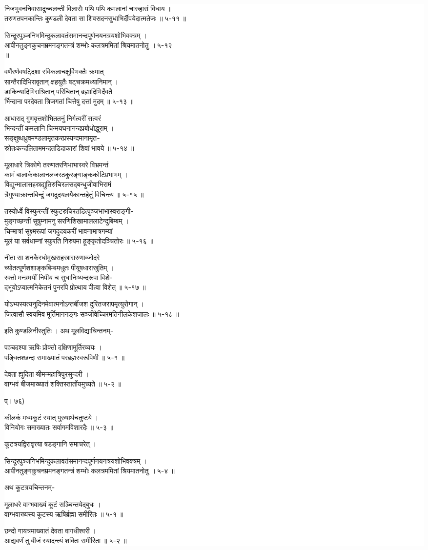 निजभुवननिवासादुच्चलन्ती विलासैः पथि पथि कमलानां चारुहासं विधाय ।  
तरुणतपनकान्तिः कुण्डली देवता सा शिवसदनसुधाभिर्दीपयेदात्मतेजः ॥ ५-११ ॥  
  
सिन्दूरपुञ्जनिभमिन्दुकलावतंसमानन्दपूर्णनयनत्रयशोभिवक्त्रम् ।  
आपीनतुङ्गकुचनम्रमनङ्गतन्त्रं शम्भोः कलत्रममितां श्रियमातनोतु ॥ ५-१२   
॥  
  
वर्णैरर्णवषट्दिशा रविकलाचक्षुर्विभक्तैः क्रमात्   
सान्तैरादिभिरावृतान् क्षहयुतैः षट्चक्रमध्यानिमान् ।  
डाकिन्यादिभिराश्रितान् परिचितान् ब्रह्मादिभिर्दैवतै  
र्भिन्दाना परदेवता त्रिजगतां चित्तेषु दत्तां मुदम् ॥ ५-१३ ॥  
  
आधाराद् गुणवृत्तशोभिततनुं निर्गत्वरीं सत्वरं   
भिन्दन्तीं कमलानि चिन्मयघनानन्दप्रबोधोद्धुराम् ।  
सङ्क्षुब्धध्रुवमण्डलामृतकरप्रस्यन्दमानामृत-  
स्रोतःकन्दलिताममन्दतडिदाकारां शिवां भावये ॥ ५-१४ ॥  
  
मूलाधारे त्रिकोणे तरुणतरणिभाभास्वरे विभ्रमन्तं   
कामं बालार्ककालानलजरठकुरङ्गाङ्ककोटिप्रभाभम् ।  
विद्युन्मालासहस्रद्युतिरुचिरलसद्बन्धुजीवाभिरामं   
त्रैगुण्याक्रान्तबिन्दुं जगदुदयलयैकान्तहेतुं विचिन्त्य ॥ ५-१५ ॥   
  
तस्योर्ध्वे विस्फुरन्तीं स्फुटरुचिरतडित्पुञ्जभाभास्वराङ्गी-  
मुङ्गच्छन्तीं सुषुम्नामनु सरणिशिखामाललाटेन्दुबिम्बम् ।  
चिन्मात्रां सूक्ष्मरूपां जगदुदयकरीं भावनामात्रगम्यां   
मूलं या सर्वधाम्नां स्फुरति निरुपमा हूङ्कृतोदञ्चितोरः ॥ ५-१६ ॥  
  
नीता सा शनकैरधोमुखसहस्रारारुणाब्जोदरे   
च्योतत्पूर्णशशाङ्कबिम्बमधुतः पीयूषधारास्रुतिम् ।  
रक्तो मन्त्रमयीं निपीय च सुधानिःष्यन्दरूपा विशे-  
द्भूयोऽप्यात्मनिकेतनं पुनरपि प्रोत्थाय पीत्वा विशेत् ॥ ५-१७ ॥  
  
योऽभ्यस्यत्यनुदिनमेवात्मनोऽन्तर्बीजश दुरितजरापमृत्युरोगान् ।  
जित्वासौ स्वयमिव मूर्तिमाननङ्गः सञ्जीवेच्चिरमतिनीलकेशजालः ॥ ५-१८ ॥  
  
इति कुण्डलिनीस्तुतिः । अथ मूलविद्याचिन्तनम्-  
  
पञ्चदश्या ऋषिः प्रोक्तो दक्षिणामूर्तिरव्ययः ।   
पङ्क्तिश्छन्दः समाख्यातं परब्रह्मस्वरूपिणी ॥ ५-१ ॥  
  
देवता ह्युदिता श्रीमन्महात्रिपुरसुन्दरी ।  
वाग्भवं बीजमाख्यातं शक्तिस्तार्तोयमुच्यते ॥ ५-२ ॥  
  
प्। ७६)  
  
कीलकं मध्यकूटं स्यात् पुरुषार्थचतुष्टये ।  
विनियोगः समाख्यातः सर्वागमविशारदैः ॥ ५-३ ॥  
  
कूटत्रयद्विरावृत्त्या षडङ्गानि समाचरेत् ।   
  
सिन्दूरपुञ्जनिभमिन्दुकलावतंसमानन्दपूर्णनयनत्रयशोभिवक्त्रम् ।  
आपीनतुङ्गकुचनम्रमनङ्गतन्त्रं शम्भोः कलत्रममितां श्रियमातनोतु ॥ ५-४ ॥  
  
अथ कूटत्रयचिन्तनम्-  
  
मूलाधरे वाग्भवाख्यं कूटं सञ्चिन्तयेद्बुधः ।  
वाग्भवाख्यस्य कूटस्य ऋषिर्ब्रह्मा समीरितः ॥ ५-१ ॥  
  
छन्दो गायत्रमाख्यातं देवता वागधीश्वरी ।  
आद्यवर्णं तु बीजं स्यादन्त्यं शक्तिः समीरिता ॥ ५-२ ॥  
  